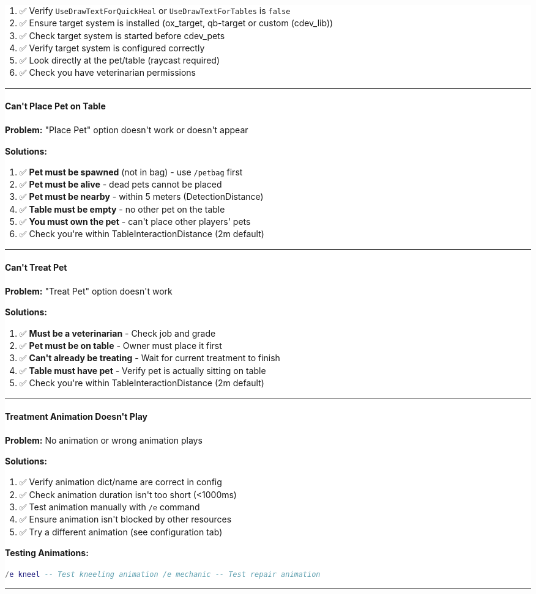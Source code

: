 1. ✅ Verify `UseDrawTextForQuickHeal` or `UseDrawTextForTables` is `false`
2. ✅ Ensure target system is installed (ox\_target, qb-target or custom (cdev\_lib))
3. ✅ Check target system is started before cdev\_pets
4. ✅ Verify target system is configured correctly
5. ✅ Look directly at the pet/table (raycast required)
6. ✅ Check you have veterinarian permissions

***

#### Can't Place Pet on Table

**Problem:** "Place Pet" option doesn't work or doesn't appear

**Solutions:**

1. ✅ **Pet must be spawned** (not in bag) - use `/petbag` first
2. ✅ **Pet must be alive** - dead pets cannot be placed
3. ✅ **Pet must be nearby** - within 5 meters (DetectionDistance)
4. ✅ **Table must be empty** - no other pet on the table
5. ✅ **You must own the pet** - can't place other players' pets
6. ✅ Check you're within TableInteractionDistance (2m default)

***

#### Can't Treat Pet

**Problem:** "Treat Pet" option doesn't work

**Solutions:**

1. ✅ **Must be a veterinarian** - Check job and grade
2. ✅ **Pet must be on table** - Owner must place it first
3. ✅ **Can't already be treating** - Wait for current treatment to finish
4. ✅ **Table must have pet** - Verify pet is actually sitting on table
5. ✅ Check you're within TableInteractionDistance (2m default)

***

#### Treatment Animation Doesn't Play

**Problem:** No animation or wrong animation plays

**Solutions:**

1. ✅ Verify animation dict/name are correct in config
2. ✅ Check animation duration isn't too short (<1000ms)
3. ✅ Test animation manually with `/e` command
4. ✅ Ensure animation isn't blocked by other resources
5. ✅ Try a different animation (see configuration tab)

**Testing Animations:**

```lua
/e kneel -- Test kneeling animation /e mechanic -- Test repair animation
```

***
